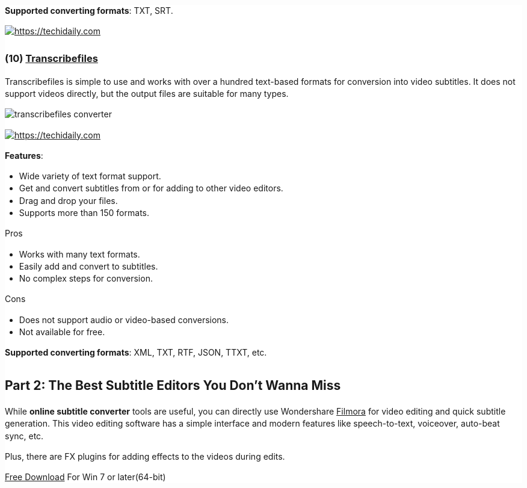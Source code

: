 **Supported converting formats**: TXT, SRT.


<a href="https://review-au.sjv.io/c/5597632/2098702/14409" target="_top" id="2098702">
  <img src="//a.impactradius-go.com/display-ad/14409-2098702" border="0" alt="https://techidaily.com" width="728" height="90"/>
</a>
<img height="0" width="0" src="https://review-au.sjv.io/i/5597632/2098702/14409" style="position:absolute;visibility:hidden;" border="0" />


### (10) [Transcribefiles](https://transcribefiles.net/other/pages/caption-subtitle-converter.htm)

Transcribefiles is simple to use and works with over a hundred text-based formats for conversion into video subtitles. It does not support videos directly, but the output files are suitable for many types.

![transcribefiles converter](https://images.wondershare.com/filmora/article-images/2022/07/top-10-online-subtitle-converters-for-free-convert-srt-files-10.jpg)


<a href="https://bluettius.sjv.io/c/5597632/2139122/17108" target="_top" id="2139122">
  <img src="//a.impactradius-go.com/display-ad/17108-2139122" border="0" alt="https://techidaily.com" width="468" height="60"/>
</a>
<img height="0" width="0" src="https://bluettius.sjv.io/i/5597632/2139122/17108" style="position:absolute;visibility:hidden;" border="0" />


**Features**:

* Wide variety of text format support.
* Get and convert subtitles from or for adding to other video editors.
* Drag and drop your files.
* Supports more than 150 formats.

 Pros

* Works with many text formats.
* Easily add and convert to subtitles.
* No complex steps for conversion.

 Cons

* Does not support audio or video-based conversions.
* Not available for free.

**Supported converting formats**: XML, TXT, RTF, JSON, TTXT, etc.

## Part 2: The Best Subtitle Editors You Don’t Wanna Miss

While **online subtitle converter** tools are useful, you can directly use Wondershare [Filmora](https://tools.techidaily.com/wondershare/filmora/download/) for video editing and quick subtitle generation. This video editing software has a simple interface and modern features like speech-to-text, voiceover, auto-beat sync, etc.

Plus, there are FX plugins for adding effects to the videos during edits.

[Free Download](https://tools.techidaily.com/wondershare/filmora/download/) For Win 7 or later(64-bit)
